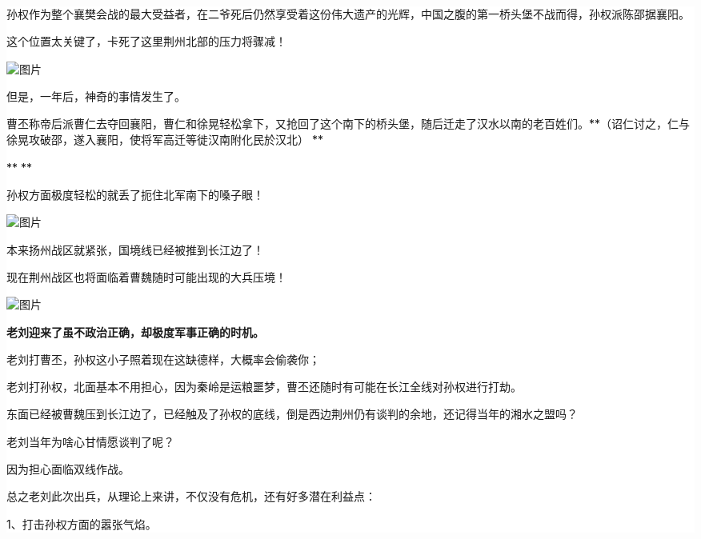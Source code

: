 

孙权作为整个襄樊会战的最大受益者，在二爷死后仍然享受着这份伟大遗产的光辉，中国之腹的第一桥头堡不战而得，孙权派陈邵据襄阳。



这个位置太关键了，卡死了这里荆州北部的压力将骤减！



![图片](../img/第五十四战：夷陵之战（全）先主伐吴始末，永安举国托孤.assets/640-20220428101528069.jpeg)



但是，一年后，神奇的事情发生了。



曹丕称帝后派曹仁去夺回襄阳，曹仁和徐晃轻松拿下，又抢回了这个南下的桥头堡，随后迁走了汉水以南的老百姓们。**（诏仁讨之，仁与徐晃攻破邵，遂入襄阳，使将军高迁等徙汉南附化民於汉北）
**

**
**

孙权方面极度轻松的就丢了扼住北军南下的嗓子眼！



![图片](../img/第五十四战：夷陵之战（全）先主伐吴始末，永安举国托孤.assets/640-20220428101528085.jpeg)



本来扬州战区就紧张，国境线已经被推到长江边了！



现在荆州战区也将面临着曹魏随时可能出现的大兵压境！



![图片](../img/第五十四战：夷陵之战（全）先主伐吴始末，永安举国托孤.assets/640-20220428101527820.jpeg)



**老刘迎来了虽不政治正确，却极度军事正确的时机。**



老刘打曹丕，孙权这小子照着现在这缺德样，大概率会偷袭你；



老刘打孙权，北面基本不用担心，因为秦岭是运粮噩梦，曹丕还随时有可能在长江全线对孙权进行打劫。



东面已经被曹魏压到长江边了，已经触及了孙权的底线，倒是西边荆州仍有谈判的余地，还记得当年的湘水之盟吗？



老刘当年为啥心甘情愿谈判了呢？



因为担心面临双线作战。



总之老刘此次出兵，从理论上来讲，不仅没有危机，还有好多潜在利益点：



1、打击孙权方面的嚣张气焰。
